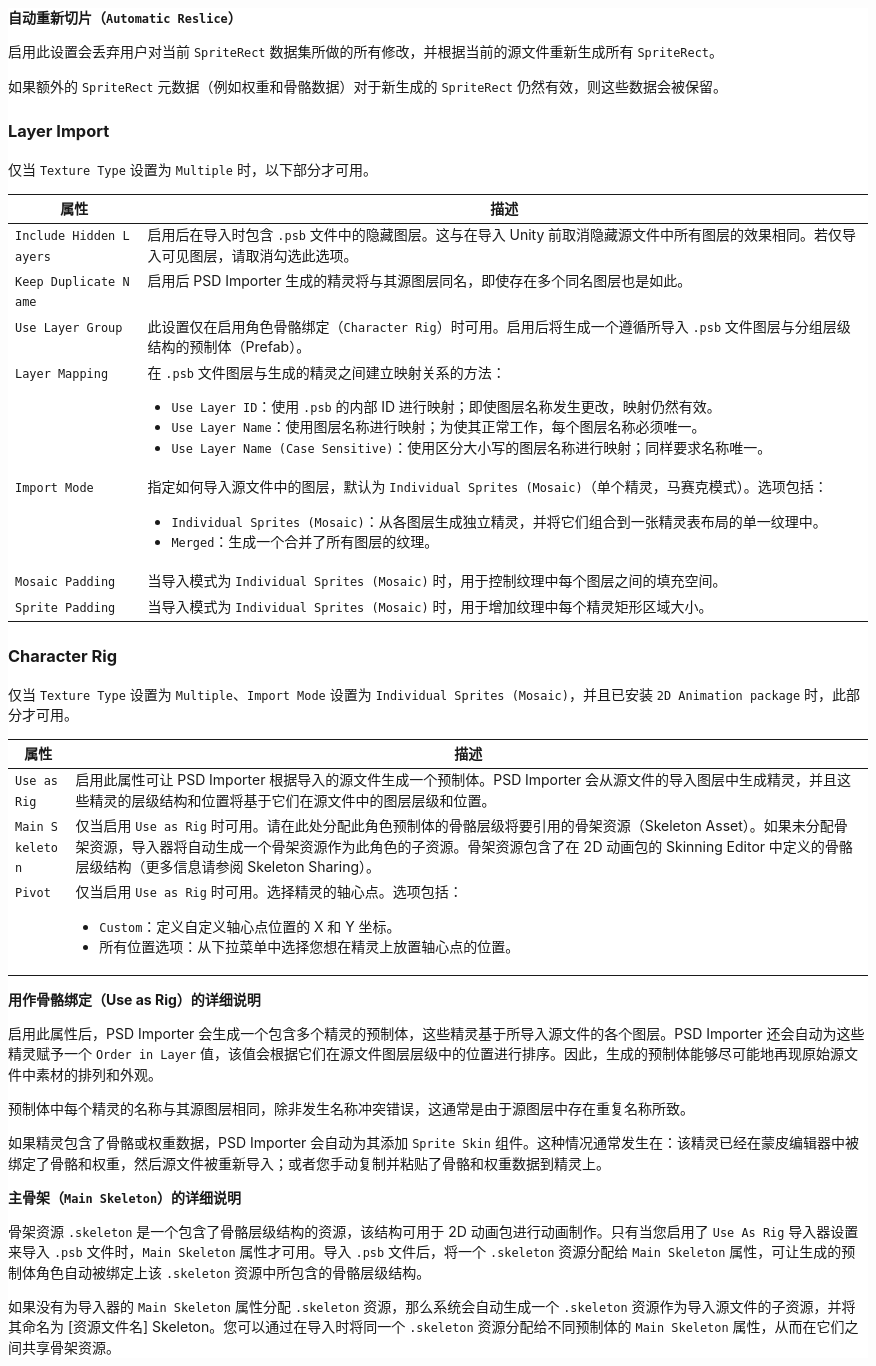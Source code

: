 
**自动重新切片（`Automatic Reslice`）**

启用此设置会丢弃用户对当前 `SpriteRect` 数据集所做的所有修改，并根据当前的源文件重新生成所有 `SpriteRect`。

如果额外的 `SpriteRect` 元数据（例如权重和骨骼数据）对于新生成的 `SpriteRect` 仍然有效，则这些数据会被保留。

### Layer Import

仅当 `Texture Type` 设置为 `Multiple` 时，以下部分才可用。

| 属性 | 描述 |
| ---- | ---- |
| `Include Hidden Layers` | 启用后在导入时包含 `.psb` 文件中的隐藏图层。这与在导入 Unity 前取消隐藏源文件中所有图层的效果相同。若仅导入可见图层，请取消勾选此选项。 |
| `Keep Duplicate Name` | 启用后 PSD Importer 生成的精灵将与其源图层同名，即使存在多个同名图层也是如此。 |
| `Use Layer Group` | 此设置仅在启用角色骨骼绑定（`Character Rig`）时可用。启用后将生成一个遵循所导入 `.psb` 文件图层与分组层级结构的预制体（Prefab）。 |
| `Layer Mapping` | 在 `.psb` 文件图层与生成的精灵之间建立映射关系的方法：<ul><li>`Use Layer ID`：使用 `.psb` 的内部 ID 进行映射；即使图层名称发生更改，映射仍然有效。</li><li>`Use Layer Name`：使用图层名称进行映射；为使其正常工作，每个图层名称必须唯一。</li><li>`Use Layer Name (Case Sensitive)`：使用区分大小写的图层名称进行映射；同样要求名称唯一。</li></ul> |
| `Import Mode` | 指定如何导入源文件中的图层，默认为 `Individual Sprites (Mosaic)`（单个精灵，马赛克模式）。选项包括：<ul><li>`Individual Sprites (Mosaic)`：从各图层生成独立精灵，并将它们组合到一张精灵表布局的单一纹理中。</li><li>`Merged`：生成一个合并了所有图层的纹理。</li></ul> |
| `Mosaic Padding` | 当导入模式为 `Individual Sprites (Mosaic)` 时，用于控制纹理中每个图层之间的填充空间。 |
| `Sprite Padding` | 当导入模式为 `Individual Sprites (Mosaic)` 时，用于增加纹理中每个精灵矩形区域大小。 |

### Character Rig

仅当 `Texture Type` 设置为 `Multiple`、`Import Mode` 设置为 `Individual Sprites (Mosaic)`，并且已安装 `2D Animation package` 时，此部分才可用。

| 属性 | 描述 |
| ---- | ---- |
| `Use as Rig` | 启用此属性可让 PSD Importer 根据导入的源文件生成一个预制体。PSD Importer 会从源文件的导入图层中生成精灵，并且这些精灵的层级结构和位置将基于它们在源文件中的图层层级和位置。 |
| `Main Skeleton` | 仅当启用 `Use as Rig` 时可用。请在此处分配此角色预制体的骨骼层级将要引用的骨架资源（Skeleton Asset）。如果未分配骨架资源，导入器将自动生成一个骨架资源作为此角色的子资源。骨架资源包含了在 2D 动画包的 Skinning Editor 中定义的骨骼层级结构（更多信息请参阅 Skeleton Sharing）。 |
| `Pivot` | 仅当启用 `Use as Rig` 时可用。选择精灵的轴心点。选项包括：<ul><li>`Custom`：定义自定义轴心点位置的 X 和 Y 坐标。</li><li>所有位置选项：从下拉菜单中选择您想在精灵上放置轴心点的位置。</li></ul> |

**用作骨骼绑定（Use as Rig）的详细说明**

启用此属性后，PSD Importer 会生成一个包含多个精灵的预制体，这些精灵基于所导入源文件的各个图层。PSD Importer 还会自动为这些精灵赋予一个 `Order in Layer` 值，该值会根据它们在源文件图层层级中的位置进行排序。因此，生成的预制体能够尽可能地再现原始源文件中素材的排列和外观。

预制体中每个精灵的名称与其源图层相同，除非发生名称冲突错误，这通常是由于源图层中存在重复名称所致。

如果精灵包含了骨骼或权重数据，PSD Importer 会自动为其添加 `Sprite Skin` 组件。这种情况通常发生在：该精灵已经在蒙皮编辑器中被绑定了骨骼和权重，然后源文件被重新导入；或者您手动复制并粘贴了骨骼和权重数据到精灵上。

**主骨架（`Main Skeleton`）的详细说明**

骨架资源  `.skeleton` 是一个包含了骨骼层级结构的资源，该结构可用于 2D 动画包进行动画制作。只有当您启用了 `Use As Rig` 导入器设置来导入 `.psb` 文件时，`Main Skeleton` 属性才可用。导入 `.psb` 文件后，将一个 `.skeleton` 资源分配给 `Main Skeleton` 属性，可让生成的预制体角色自动被绑定上该 `.skeleton` 资源中所包含的骨骼层级结构。

如果没有为导入器的 `Main Skeleton` 属性分配 `.skeleton` 资源，那么系统会自动生成一个 `.skeleton` 资源作为导入源文件的子资源，并将其命名为 [资源文件名] Skeleton。您可以通过在导入时将同一个 `.skeleton` 资源分配给不同预制体的 `Main Skeleton` 属性，从而在它们之间共享骨架资源。
